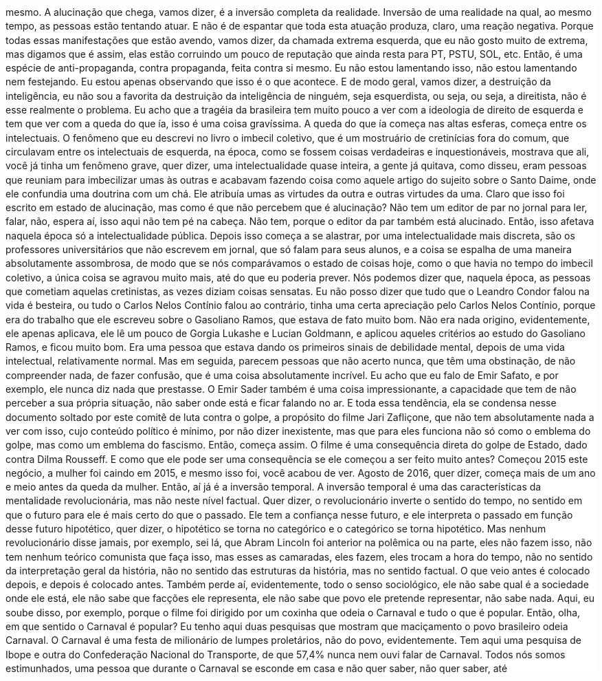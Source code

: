 mesmo. A alucinação que chega, vamos dizer, é a inversão completa da realidade. Inversão de uma realidade na qual, ao mesmo tempo, as pessoas estão tentando atuar. E não é de espantar que toda esta atuação produza, claro, uma reação negativa. Porque todas essas manifestações que estão avendo, vamos dizer, da chamada extrema esquerda, que eu não gosto muito de extrema, mas digamos que é assim, elas estão corruindo um pouco de reputação que ainda resta para PT, PSTU, SOL, etc. Então, é uma espécie de anti-propaganda, contra propaganda, feita contra si mesmo. Eu não estou lamentando isso, não estou lamentando nem festejando. Eu estou apenas observando que isso é o que acontece. E de modo geral, vamos dizer, a destruição da inteligência, eu não sou a favorita da destruição da inteligência de ninguém, seja esquerdista, ou seja, ou seja, a direitista, não é esse realmente o problema. Eu acho que a tragéia da brasileira tem muito pouco a ver com a ideologia de direito de esquerda e tem que ver com a queda do que ía, isso é uma coisa gravíssima. A queda do que ía começa nas altas esferas, começa entre os intelectuais. O fenômeno que eu descrevi no livro o imbecil coletivo, que é um mostruário de cretinícias fora do comum, que circulavam entre os intelectuais de esquerda, na época, como se fossem coisas verdadeiras e inquestionáveis, mostrava que ali, você já tinha um fenômeno grave, quer dizer, uma intelectualidade quase inteira, a gente já quitava, como disseu, eram pessoas que reuniam para imbecilizar umas às outras e acabavam fazendo coisa como aquele artigo do sujeito sobre o Santo Daime, onde ele confundia uma doutrina com um chá. Ele atribuía umas as virtudes da outra e outras virtudes da uma. Claro que isso foi escrito em estado de alucinação, mas como é que não percebem que é alucinação? Não tem um editor de par no jornal para ler, falar, não, espera aí, isso aqui não tem pé na cabeça. Não tem, porque o editor da par também está alucinado. Então, isso afetava naquela época só a intelectualidade pública. Depois isso começa a se alastrar, por uma intelectualidade mais discreta, são os professores universitários que não escrevem em jornal, que só falam para seus alunos, e a coisa se espalha de uma maneira absolutamente assombrosa, de modo que se nós comparávamos o estado de coisas hoje, como o que havia no tempo do imbecil coletivo, a única coisa se agravou muito mais, até do que eu poderia prever. Nós podemos dizer que, naquela época, as pessoas que cometiam aquelas cretinistas, as vezes diziam coisas sensatas. Eu não posso dizer que tudo que o Leandro Condor falou na vida é besteira, ou tudo o Carlos Nelos Contínio falou ao contrário, tinha uma certa apreciação pelo Carlos Nelos Contínio, porque era do trabalho que ele escreveu sobre o Gasoliano Ramos, que estava de fato muito bom. Não era nada origino, evidentemente, ele apenas aplicava, ele lê um pouco de Gorgia Lukashe e Lucian Goldmann, e aplicou aqueles critérios ao estudo do Gasoliano Ramos, e ficou muito bom. Era uma pessoa que estava dando os primeiros sinais de debilidade mental, depois de uma vida intelectual, relativamente normal. Mas em seguida, parecem pessoas que não acerto nunca, que têm uma obstinação, de não compreender nada, de fazer confusão, que é uma coisa absolutamente incrível. Eu acho que eu falo de Emir Safato, e por exemplo, ele nunca diz nada que prestasse. O Emir Sader também é uma coisa impressionante, a capacidade que tem de não perceber a sua própria situação, não saber onde está e ficar falando no ar. E toda essa tendência, ela se condensa nesse documento soltado por este comitê de luta contra o golpe, a propósito do filme Jari Zafliçone, que não tem absolutamente nada a ver com isso, cujo conteúdo político é mínimo, por não dizer inexistente, mas que para eles funciona não só como o emblema do golpe, mas como um emblema do fascismo. Então, começa assim. O filme é uma consequência direta do golpe de Estado, dado contra Dilma Rousseff. E como que ele pode ser uma consequência se ele começou a ser feito muito antes? Começou 2015 este negócio, a mulher foi caindo em 2015, e mesmo isso foi, você acabou de ver. Agosto de 2016, quer dizer, começa mais de um ano e meio antes da queda da mulher. Então, aí já é a inversão temporal. A inversão temporal é uma das características da mentalidade revolucionária, mas não neste nível factual. Quer dizer, o revolucionário inverte o sentido do tempo, no sentido em que o futuro para ele é mais certo do que o passado. Ele tem a confiança nesse futuro, e ele interpreta o passado em função desse futuro hipotético, quer dizer, o hipotético se torna no categórico e o categórico se torna hipotético. Mas nenhum revolucionário disse jamais, por exemplo, sei lá, que Abram Lincoln foi anterior na polêmica ou na parte, eles não fazem isso, não tem nenhum teórico comunista que faça isso, mas esses as camaradas, eles fazem, eles trocam a hora do tempo, não no sentido da interpretação geral da história, não no sentido das estruturas da história, mas no sentido factual. O que veio antes é colocado depois, e depois é colocado antes. Também perde aí, evidentemente, todo o senso sociológico, ele não sabe qual é a sociedade onde ele está, ele não sabe que facções ele representa, ele não sabe que povo ele pretende representar, não sabe nada. Aqui, eu soube disso, por exemplo, porque o filme foi dirigido por um coxinha que odeia o Carnaval e tudo o que é popular. Então, olha, em que sentido o Carnaval é popular? Eu tenho aqui duas pesquisas que mostram que maciçamento o povo brasileiro odeia Carnaval. O Carnaval é uma festa de milionário de lumpes proletários, não do povo, evidentemente. Tem aqui uma pesquisa de Ibope e outra do Confederação Nacional do Transporte, de que 57,4% nunca nem ouvi falar de Carnaval. Todos nós somos estimunhados, uma pessoa que durante o Carnaval se esconde em casa e não quer saber, não quer saber, até